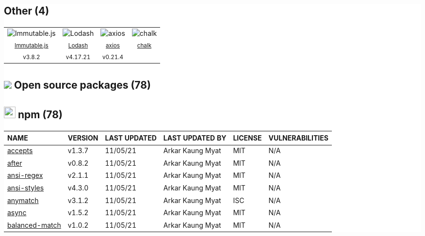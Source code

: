 </tr>
</table>

## Other (4)
<table><tr>
  <td align='center'>
  <img width='36' height='36' src='https://img.stackshare.io/no-img-open-source.png' alt='Immutable.js'>
  <br>
  <sub><a href="http://facebook.github.io/immutable-js/">Immutable.js</a></sub>
  <br>
  <sub>v3.8.2</sub>
</td>

<td align='center'>
  <img width='36' height='36' src='https://img.stackshare.io/service/2438/lodash.png' alt='Lodash'>
  <br>
  <sub><a href="https://lodash.com">Lodash</a></sub>
  <br>
  <sub>v4.17.21</sub>
</td>

<td align='center'>
  <img width='36' height='36' src='https://img.stackshare.io/no-img-open-source.png' alt='axios'>
  <br>
  <sub><a href="https://github.com/mzabriskie/axios">axios</a></sub>
  <br>
  <sub>v0.21.4</sub>
</td>

<td align='center'>
  <img width='36' height='36' src='https://img.stackshare.io/service/8072/13122722.png' alt='chalk'>
  <br>
  <sub><a href="https://github.com/chalk/chalk">chalk</a></sub>
  <br>
  <sub></sub>
</td>

</tr>
</table>


## <img src='https://img.stackshare.io/group.svg' /> Open source packages (78)</h2>

## <img width='24' height='24' src='https://img.stackshare.io/service/1120/lejvzrnlpb308aftn31u.png'/> npm (78)

|NAME|VERSION|LAST UPDATED|LAST UPDATED BY|LICENSE|VULNERABILITIES|
|:------|:------|:------|:------|:------|:------|
|[accepts](https://www.npmjs.com/accepts)|v1.3.7|11/05/21|Arkar Kaung Myat |MIT|N/A|
|[after](https://www.npmjs.com/after)|v0.8.2|11/05/21|Arkar Kaung Myat |MIT|N/A|
|[ansi-regex](https://www.npmjs.com/ansi-regex)|v2.1.1|11/05/21|Arkar Kaung Myat |MIT|N/A|
|[ansi-styles](https://www.npmjs.com/ansi-styles)|v4.3.0|11/05/21|Arkar Kaung Myat |MIT|N/A|
|[anymatch](https://www.npmjs.com/anymatch)|v3.1.2|11/05/21|Arkar Kaung Myat |ISC|N/A|
|[async](https://www.npmjs.com/async)|v1.5.2|11/05/21|Arkar Kaung Myat |MIT|N/A|
|[balanced-match](https://www.npmjs.com/balanced-match)|v1.0.2|11/05/21|Arkar Kaung Myat |MIT|N/A|
